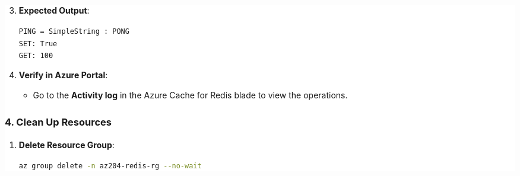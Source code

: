 3. **Expected Output**:
   ```plaintext
   PING = SimpleString : PONG
   SET: True
   GET: 100
   ```

4. **Verify in Azure Portal**:
   - Go to the **Activity log** in the Azure Cache for Redis blade to view the operations.

### 4. Clean Up Resources

1. **Delete Resource Group**:
   ```bash
   az group delete -n az204-redis-rg --no-wait
   ```

